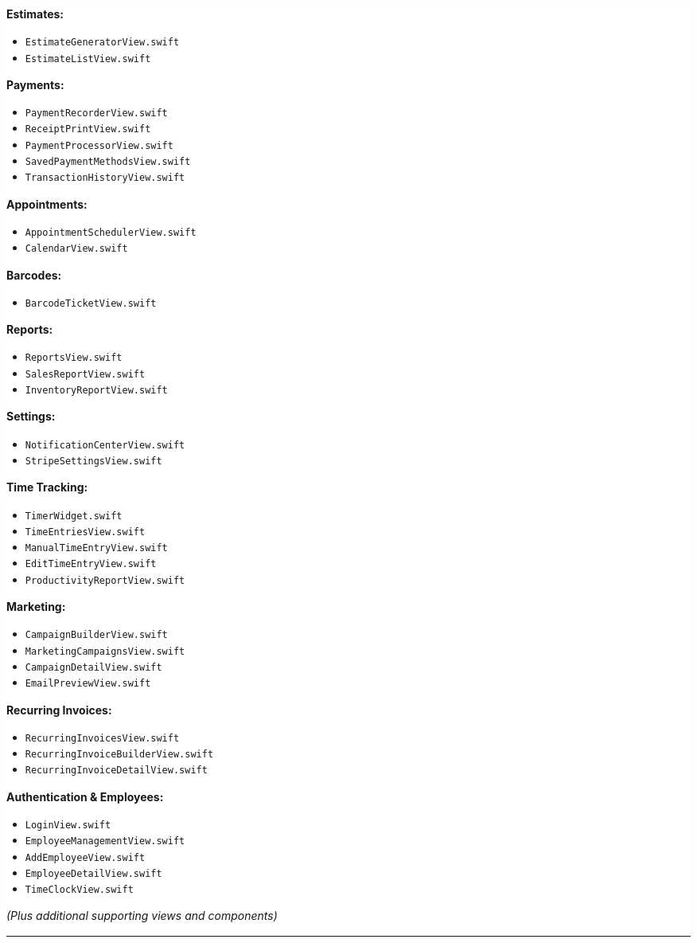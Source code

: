 **Estimates:**
- `EstimateGeneratorView.swift`
- `EstimateListView.swift`

**Payments:**
- `PaymentRecorderView.swift`
- `ReceiptPrintView.swift`
- `PaymentProcessorView.swift`
- `SavedPaymentMethodsView.swift`
- `TransactionHistoryView.swift`

**Appointments:**
- `AppointmentSchedulerView.swift`
- `CalendarView.swift`

**Barcodes:**
- `BarcodeTicketView.swift`

**Reports:**
- `ReportsView.swift`
- `SalesReportView.swift`
- `InventoryReportView.swift`

**Settings:**
- `NotificationCenterView.swift`
- `StripeSettingsView.swift`

**Time Tracking:**
- `TimerWidget.swift`
- `TimeEntriesView.swift`
- `ManualTimeEntryView.swift`
- `EditTimeEntryView.swift`
- `ProductivityReportView.swift`

**Marketing:**
- `CampaignBuilderView.swift`
- `MarketingCampaignsView.swift`
- `CampaignDetailView.swift`
- `EmailPreviewView.swift`

**Recurring Invoices:**
- `RecurringInvoicesView.swift`
- `RecurringInvoiceBuilderView.swift`
- `RecurringInvoiceDetailView.swift`

**Authentication & Employees:**
- `LoginView.swift`
- `EmployeeManagementView.swift`
- `AddEmployeeView.swift`
- `EmployeeDetailView.swift`
- `TimeClockView.swift`

*(Plus additional supporting views and components)*

---
